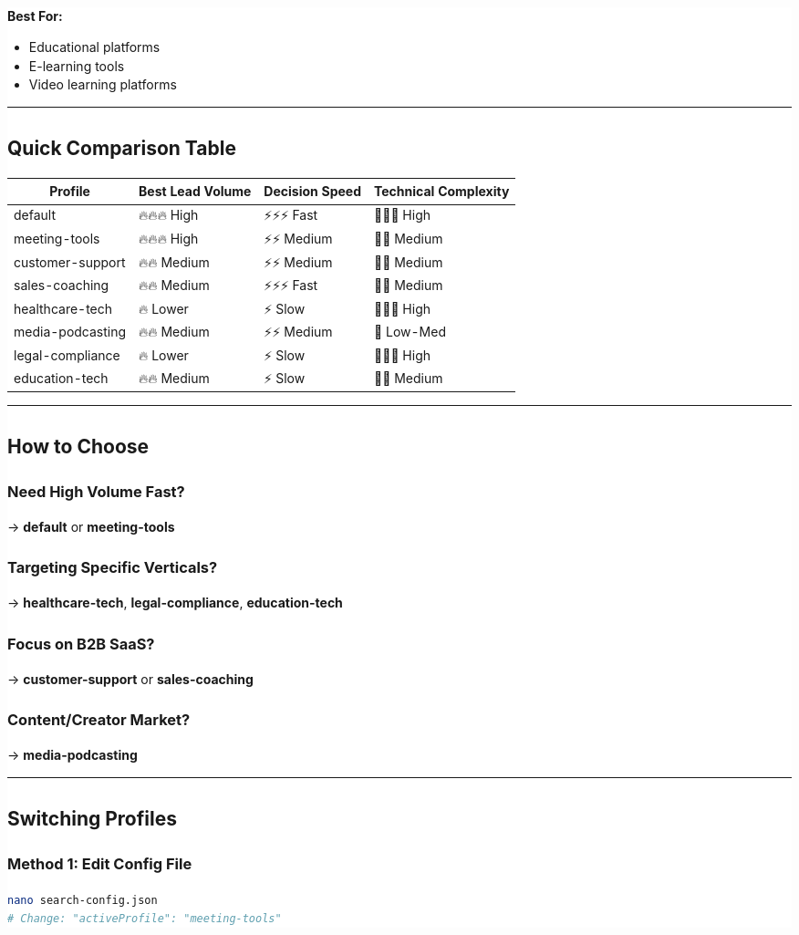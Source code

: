 **Best For:**
- Educational platforms
- E-learning tools
- Video learning platforms

---

## Quick Comparison Table

| Profile | Best Lead Volume | Decision Speed | Technical Complexity |
|---------|-----------------|----------------|---------------------|
| default | 🔥🔥🔥 High | ⚡⚡⚡ Fast | 🔧🔧🔧 High |
| meeting-tools | 🔥🔥🔥 High | ⚡⚡ Medium | 🔧🔧 Medium |
| customer-support | 🔥🔥 Medium | ⚡⚡ Medium | 🔧🔧 Medium |
| sales-coaching | 🔥🔥 Medium | ⚡⚡⚡ Fast | 🔧🔧 Medium |
| healthcare-tech | 🔥 Lower | ⚡ Slow | 🔧🔧🔧 High |
| media-podcasting | 🔥🔥 Medium | ⚡⚡ Medium | 🔧 Low-Med |
| legal-compliance | 🔥 Lower | ⚡ Slow | 🔧🔧🔧 High |
| education-tech | 🔥🔥 Medium | ⚡ Slow | 🔧🔧 Medium |

---

## How to Choose

### Need High Volume Fast?
→ **default** or **meeting-tools**

### Targeting Specific Verticals?
→ **healthcare-tech**, **legal-compliance**, **education-tech**

### Focus on B2B SaaS?
→ **customer-support** or **sales-coaching**

### Content/Creator Market?
→ **media-podcasting**

---

## Switching Profiles

### Method 1: Edit Config File
```bash
nano search-config.json
# Change: "activeProfile": "meeting-tools"
```
